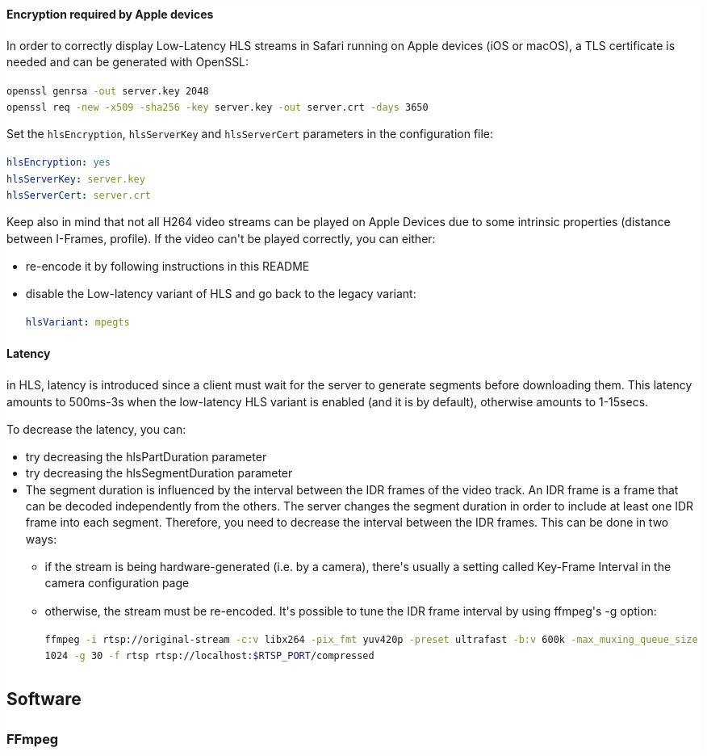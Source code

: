 #### Encryption required by Apple devices

In order to correctly display Low-Latency HLS streams in Safari running on Apple devices (iOS or macOS), a TLS certificate is needed and can be generated with OpenSSL:

```sh
openssl genrsa -out server.key 2048
openssl req -new -x509 -sha256 -key server.key -out server.crt -days 3650
```

Set the `hlsEncryption`, `hlsServerKey` and `hlsServerCert` parameters in the configuration file:

```yml
hlsEncryption: yes
hlsServerKey: server.key
hlsServerCert: server.crt
```

Keep also in mind that not all H264 video streams can be played on Apple Devices due to some intrinsic properties (distance between I-Frames, profile). If the video can't be played correctly, you can either:

- re-encode it by following instructions in this README
- disable the Low-latency variant of HLS and go back to the legacy variant:

  ```yml
  hlsVariant: mpegts
  ```

#### Latency

in HLS, latency is introduced since a client must wait for the server to generate segments before downloading them. This latency amounts to 500ms-3s when the low-latency HLS variant is enabled (and it is by default), otherwise amounts to 1-15secs.

To decrease the latency, you can:

- try decreasing the hlsPartDuration parameter
- try decreasing the hlsSegmentDuration parameter
- The segment duration is influenced by the interval between the IDR frames of the video track. An IDR frame is a frame that can be decoded independently from the others. The server changes the segment duration in order to include at least one IDR frame into each segment. Therefore, you need to decrease the interval between the IDR frames. This can be done in two ways:
  - if the stream is being hardware-generated (i.e. by a camera), there's usually a setting called Key-Frame Interval in the camera configuration page
  - otherwise, the stream must be re-encoded. It's possible to tune the IDR frame interval by using ffmpeg's -g option:

    ```sh
    ffmpeg -i rtsp://original-stream -c:v libx264 -pix_fmt yuv420p -preset ultrafast -b:v 600k -max_muxing_queue_size 1024 -g 30 -f rtsp rtsp://localhost:$RTSP_PORT/compressed
    ```

## Software

### FFmpeg
